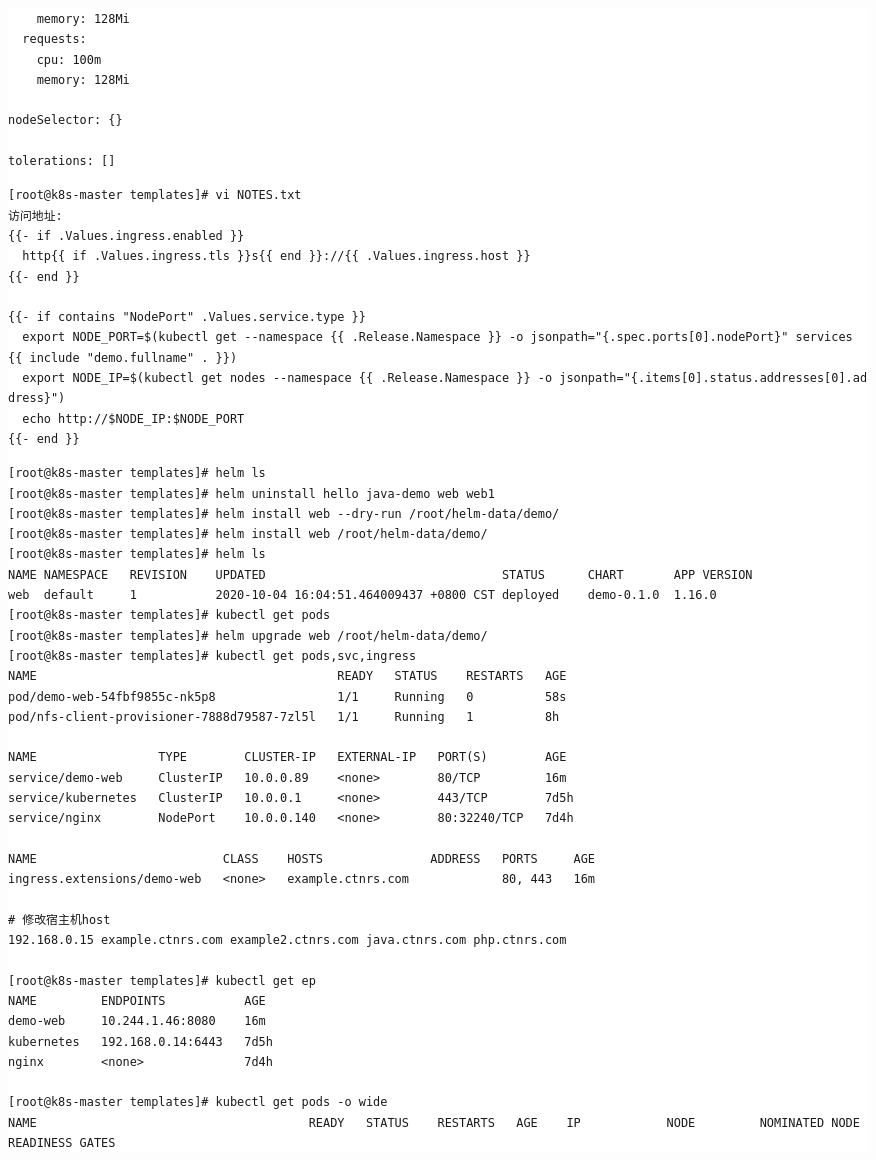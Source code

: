    ```shell
       memory: 128Mi
     requests:
       cpu: 100m
       memory: 128Mi
   
   nodeSelector: {}
   
   tolerations: []
   ```

   ```shell
   [root@k8s-master templates]# vi NOTES.txt
   访问地址:
   {{- if .Values.ingress.enabled }}
     http{{ if .Values.ingress.tls }}s{{ end }}://{{ .Values.ingress.host }}
   {{- end }}
   
   {{- if contains "NodePort" .Values.service.type }}
     export NODE_PORT=$(kubectl get --namespace {{ .Release.Namespace }} -o jsonpath="{.spec.ports[0].nodePort}" services {{ include "demo.fullname" . }})
     export NODE_IP=$(kubectl get nodes --namespace {{ .Release.Namespace }} -o jsonpath="{.items[0].status.addresses[0].address}")
     echo http://$NODE_IP:$NODE_PORT
   {{- end }}
   ```

   ```shell
   [root@k8s-master templates]# helm ls
   [root@k8s-master templates]# helm uninstall hello java-demo web web1
   [root@k8s-master templates]# helm install web --dry-run /root/helm-data/demo/
   [root@k8s-master templates]# helm install web /root/helm-data/demo/
   [root@k8s-master templates]# helm ls
   NAME	NAMESPACE	REVISION	UPDATED                                	STATUS  	CHART     	APP VERSION
   web 	default  	1       	2020-10-04 16:04:51.464009437 +0800 CST	deployed	demo-0.1.0	1.16.0
   [root@k8s-master templates]# kubectl get pods
   [root@k8s-master templates]# helm upgrade web /root/helm-data/demo/
   [root@k8s-master templates]# kubectl get pods,svc,ingress
   NAME                                          READY   STATUS    RESTARTS   AGE
   pod/demo-web-54fbf9855c-nk5p8                 1/1     Running   0          58s
   pod/nfs-client-provisioner-7888d79587-7zl5l   1/1     Running   1          8h
   
   NAME                 TYPE        CLUSTER-IP   EXTERNAL-IP   PORT(S)        AGE
   service/demo-web     ClusterIP   10.0.0.89    <none>        80/TCP         16m
   service/kubernetes   ClusterIP   10.0.0.1     <none>        443/TCP        7d5h
   service/nginx        NodePort    10.0.0.140   <none>        80:32240/TCP   7d4h
   
   NAME                          CLASS    HOSTS               ADDRESS   PORTS     AGE
   ingress.extensions/demo-web   <none>   example.ctnrs.com             80, 443   16m
   
   # 修改宿主机host
   192.168.0.15 example.ctnrs.com example2.ctnrs.com java.ctnrs.com php.ctnrs.com
   
   [root@k8s-master templates]# kubectl get ep
   NAME         ENDPOINTS           AGE
   demo-web     10.244.1.46:8080    16m
   kubernetes   192.168.0.14:6443   7d5h
   nginx        <none>              7d4h
   
   [root@k8s-master templates]# kubectl get pods -o wide
   NAME                                      READY   STATUS    RESTARTS   AGE    IP            NODE         NOMINATED NODE   READINESS GATES
   ```